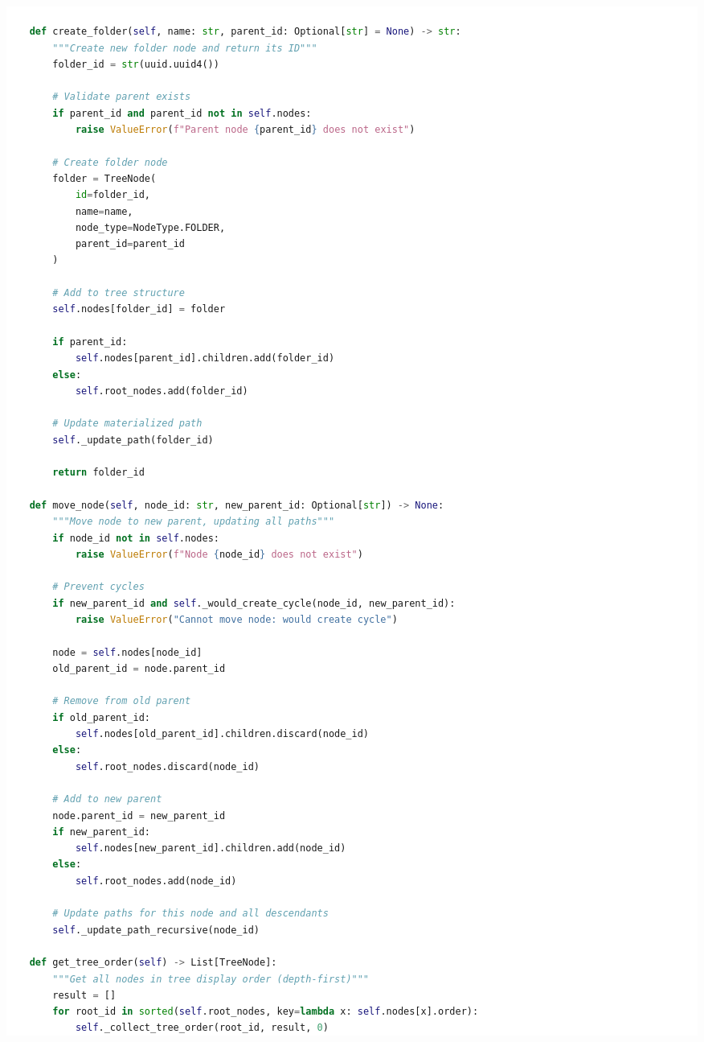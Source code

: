```python
    
    def create_folder(self, name: str, parent_id: Optional[str] = None) -> str:
        """Create new folder node and return its ID"""
        folder_id = str(uuid.uuid4())
        
        # Validate parent exists
        if parent_id and parent_id not in self.nodes:
            raise ValueError(f"Parent node {parent_id} does not exist")
        
        # Create folder node
        folder = TreeNode(
            id=folder_id,
            name=name,
            node_type=NodeType.FOLDER,
            parent_id=parent_id
        )
        
        # Add to tree structure
        self.nodes[folder_id] = folder
        
        if parent_id:
            self.nodes[parent_id].children.add(folder_id)
        else:
            self.root_nodes.add(folder_id)
        
        # Update materialized path
        self._update_path(folder_id)
        
        return folder_id
    
    def move_node(self, node_id: str, new_parent_id: Optional[str]) -> None:
        """Move node to new parent, updating all paths"""
        if node_id not in self.nodes:
            raise ValueError(f"Node {node_id} does not exist")
        
        # Prevent cycles
        if new_parent_id and self._would_create_cycle(node_id, new_parent_id):
            raise ValueError("Cannot move node: would create cycle")
        
        node = self.nodes[node_id]
        old_parent_id = node.parent_id
        
        # Remove from old parent
        if old_parent_id:
            self.nodes[old_parent_id].children.discard(node_id)
        else:
            self.root_nodes.discard(node_id)
        
        # Add to new parent
        node.parent_id = new_parent_id
        if new_parent_id:
            self.nodes[new_parent_id].children.add(node_id)
        else:
            self.root_nodes.add(node_id)
        
        # Update paths for this node and all descendants
        self._update_path_recursive(node_id)
    
    def get_tree_order(self) -> List[TreeNode]:
        """Get all nodes in tree display order (depth-first)"""
        result = []
        for root_id in sorted(self.root_nodes, key=lambda x: self.nodes[x].order):
            self._collect_tree_order(root_id, result, 0)
```